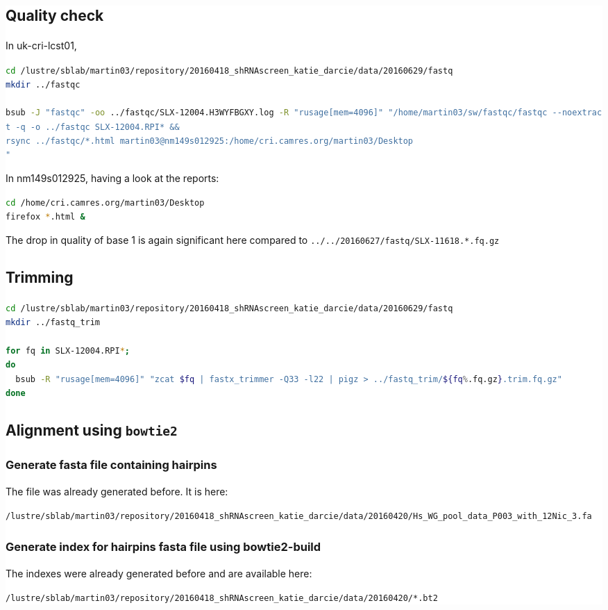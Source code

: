 
## Quality check

In uk-cri-lcst01,

```bash
cd /lustre/sblab/martin03/repository/20160418_shRNAscreen_katie_darcie/data/20160629/fastq
mkdir ../fastqc

bsub -J "fastqc" -oo ../fastqc/SLX-12004.H3WYFBGXY.log -R "rusage[mem=4096]" "/home/martin03/sw/fastqc/fastqc --noextract -q -o ../fastqc SLX-12004.RPI* &&
rsync ../fastqc/*.html martin03@nm149s012925:/home/cri.camres.org/martin03/Desktop
"
```

In nm149s012925, having a look at the reports:

```bash
cd /home/cri.camres.org/martin03/Desktop
firefox *.html &
```

The drop in quality of base 1 is again significant here compared to `../../20160627/fastq/SLX-11618.*.fq.gz`


## Trimming

```bash
cd /lustre/sblab/martin03/repository/20160418_shRNAscreen_katie_darcie/data/20160629/fastq
mkdir ../fastq_trim

for fq in SLX-12004.RPI*;
do
  bsub -R "rusage[mem=4096]" "zcat $fq | fastx_trimmer -Q33 -l22 | pigz > ../fastq_trim/${fq%.fq.gz}.trim.fq.gz"
done
```


## Alignment using `bowtie2`

### Generate fasta file containing hairpins

The file was already generated before. It is here:

`/lustre/sblab/martin03/repository/20160418_shRNAscreen_katie_darcie/data/20160420/Hs_WG_pool_data_P003_with_12Nic_3.fa`


### Generate index for hairpins fasta file using bowtie2-build

The indexes were already generated before and are available here:

`/lustre/sblab/martin03/repository/20160418_shRNAscreen_katie_darcie/data/20160420/*.bt2`
